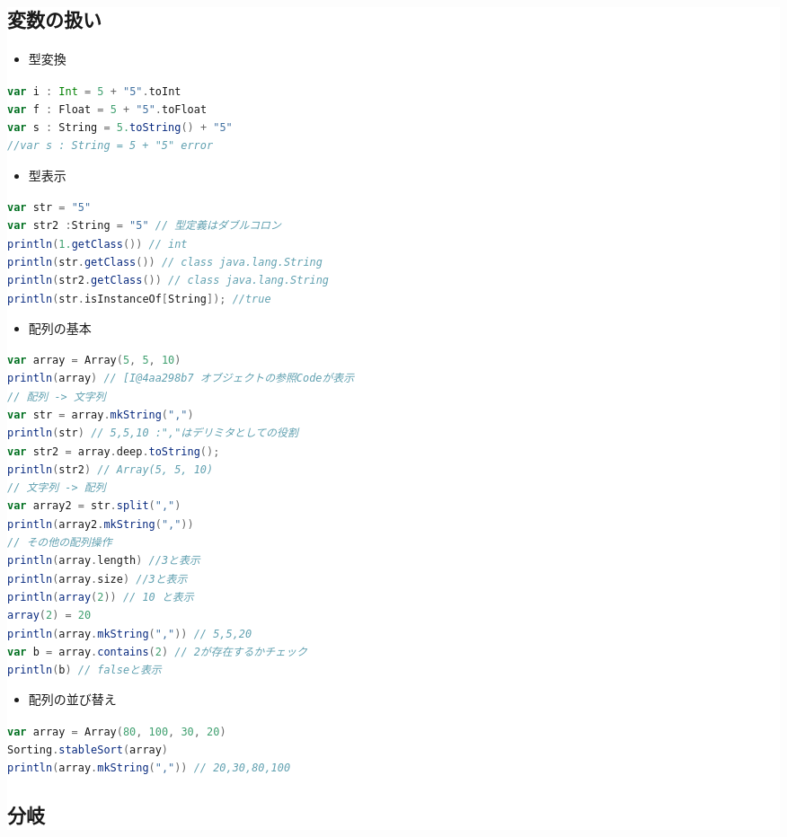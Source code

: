 ## 変数の扱い

* 型変換

```scala
var i : Int = 5 + "5".toInt
var f : Float = 5 + "5".toFloat
var s : String = 5.toString() + "5"
//var s : String = 5 + "5" error
```

* 型表示

```scala
var str = "5"
var str2 :String = "5" // 型定義はダブルコロン
println(1.getClass()) // int
println(str.getClass()) // class java.lang.String
println(str2.getClass()) // class java.lang.String
println(str.isInstanceOf[String]); //true
```

* 配列の基本

```scala
var array = Array(5, 5, 10)
println(array) // [I@4aa298b7 オブジェクトの参照Codeが表示
// 配列 -> 文字列
var str = array.mkString(",")
println(str) // 5,5,10 :","はデリミタとしての役割
var str2 = array.deep.toString();
println(str2) // Array(5, 5, 10)
// 文字列 -> 配列
var array2 = str.split(",")
println(array2.mkString(","))
// その他の配列操作
println(array.length) //3と表示
println(array.size) //3と表示
println(array(2)) // 10 と表示
array(2) = 20
println(array.mkString(",")) // 5,5,20
var b = array.contains(2) // 2が存在するかチェック
println(b) // falseと表示
```

* 配列の並び替え

```scala
var array = Array(80, 100, 30, 20)
Sorting.stableSort(array)
println(array.mkString(",")) // 20,30,80,100
```

分岐
---------------------------
